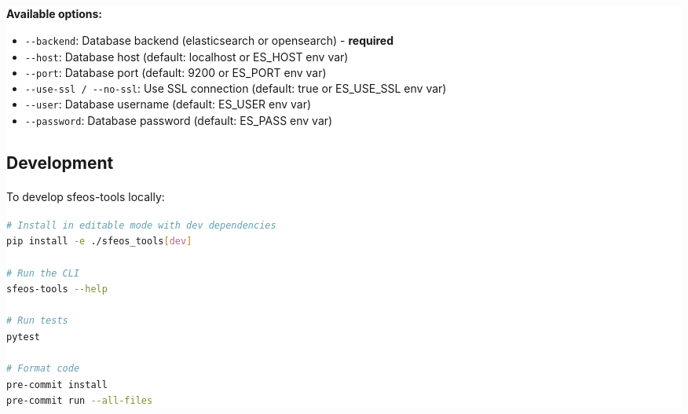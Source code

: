 **Available options:**

- `--backend`: Database backend (elasticsearch or opensearch) - **required**
- `--host`: Database host (default: localhost or ES_HOST env var)
- `--port`: Database port (default: 9200 or ES_PORT env var)
- `--use-ssl / --no-ssl`: Use SSL connection (default: true or ES_USE_SSL env var)
- `--user`: Database username (default: ES_USER env var)
- `--password`: Database password (default: ES_PASS env var)

## Development

To develop sfeos-tools locally:

```bash
# Install in editable mode with dev dependencies
pip install -e ./sfeos_tools[dev]

# Run the CLI
sfeos-tools --help

# Run tests
pytest

# Format code
pre-commit install
pre-commit run --all-files
```

